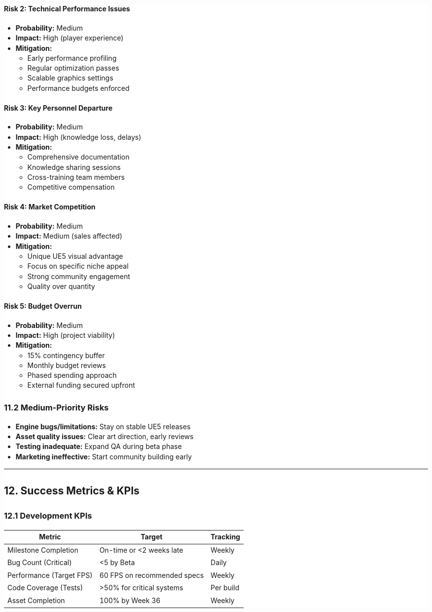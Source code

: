 #### Risk 2: Technical Performance Issues
- **Probability:** Medium
- **Impact:** High (player experience)
- **Mitigation:**
  - Early performance profiling
  - Regular optimization passes
  - Scalable graphics settings
  - Performance budgets enforced

#### Risk 3: Key Personnel Departure
- **Probability:** Medium
- **Impact:** High (knowledge loss, delays)
- **Mitigation:**
  - Comprehensive documentation
  - Knowledge sharing sessions
  - Cross-training team members
  - Competitive compensation

#### Risk 4: Market Competition
- **Probability:** Medium
- **Impact:** Medium (sales affected)
- **Mitigation:**
  - Unique UE5 visual advantage
  - Focus on specific niche appeal
  - Strong community engagement
  - Quality over quantity

#### Risk 5: Budget Overrun
- **Probability:** Medium
- **Impact:** High (project viability)
- **Mitigation:**
  - 15% contingency buffer
  - Monthly budget reviews
  - Phased spending approach
  - External funding secured upfront

### 11.2 Medium-Priority Risks

- **Engine bugs/limitations:** Stay on stable UE5 releases
- **Asset quality issues:** Clear art direction, early reviews
- **Testing inadequate:** Expand QA during beta phase
- **Marketing ineffective:** Start community building early

---

## 12. Success Metrics & KPIs

### 12.1 Development KPIs

| Metric | Target | Tracking |
|--------|--------|----------|
| Milestone Completion | On-time or <2 weeks late | Weekly |
| Bug Count (Critical) | <5 by Beta | Daily |
| Performance (Target FPS) | 60 FPS on recommended specs | Weekly |
| Code Coverage (Tests) | >50% for critical systems | Per build |
| Asset Completion | 100% by Week 36 | Weekly |
